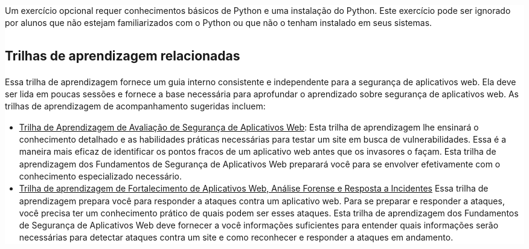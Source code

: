 Um exercício opcional requer conhecimentos básicos de Python e uma instalação do Python. Este exercício pode ser ignorado por alunos que não estejam familiarizados com o Python ou que não o tenham instalado em seus sistemas.


## Trilhas de aprendizagem relacionadas

Essa trilha de aprendizagem fornece um guia interno consistente e independente para a segurança de aplicativos web. Ela deve ser lida em poucas sessões e fornece a base necessária para aprofundar o aprendizado sobre segurança de aplicativos web. As trilhas de aprendizagem de acompanhamento sugeridas incluem:

- [Trilha de Aprendizagem de Avaliação de Segurança de Aplicativos Web](/en/learning-path/5/): Esta trilha de aprendizagem lhe ensinará o conhecimento detalhado e as habilidades práticas necessárias para testar um site em busca de vulnerabilidades. Essa é a maneira mais eficaz de identificar os pontos fracos de um aplicativo web antes que os invasores o façam. Esta trilha de aprendizagem dos Fundamentos de Segurança de Aplicativos Web preparará você para se envolver efetivamente com o conhecimento especializado necessário.
- [Trilha de aprendizagem de Fortalecimento de Aplicativos Web, Análise Forense e Resposta a Incidentes](/en/learning-path/6/) Essa trilha de aprendizagem prepara você para responder a ataques contra um aplicativo web. Para se preparar e responder a ataques, você precisa ter um conhecimento prático de quais podem ser esses ataques. Esta trilha de aprendizagem dos Fundamentos de Segurança de Aplicativos Web deve fornecer a você informações suficientes para entender quais informações serão necessárias para detectar ataques contra um site e como reconhecer e responder a ataques em andamento.